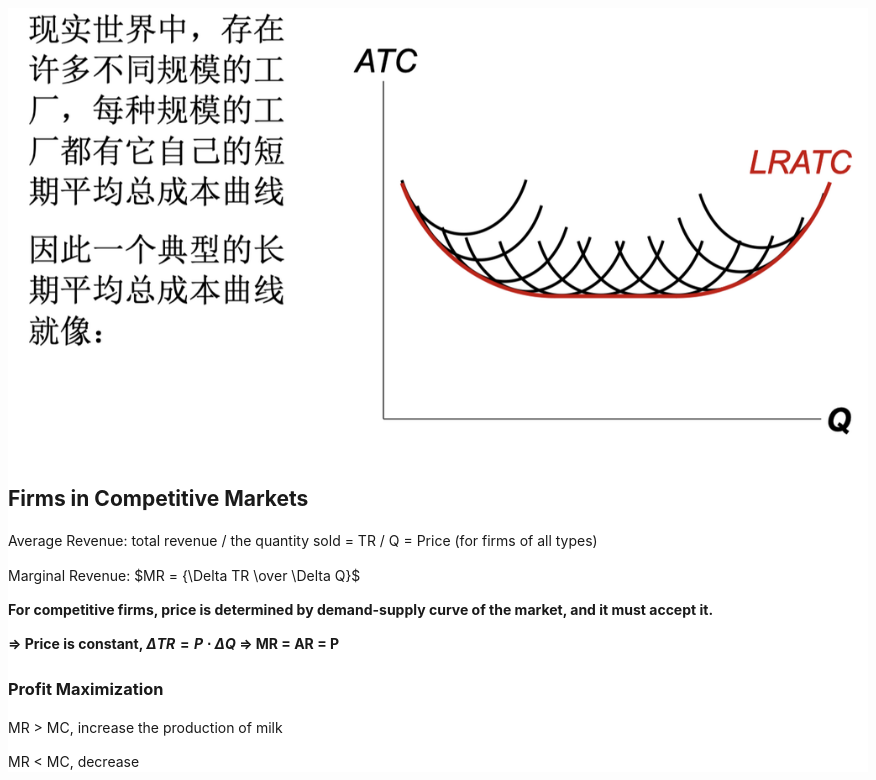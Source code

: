 ![Screen Shot 2021-10-18 at 7.53.28 PM](Firm%20Behavior%20and%20the%20Organization%20of%20Industry.assets/Screen%20Shot%202021-10-18%20at%207.53.28%20PM.png)

## Firms in Competitive Markets

Average Revenue: total revenue / the quantity sold = TR / Q = Price (for firms of all types)

Marginal Revenue: $MR = {\Delta TR \over \Delta Q}$

**For competitive firms, price is determined by demand-supply curve of the market, and it must accept it.**

**⇒ Price is constant, ${\Delta TR = P \cdot \Delta Q}$ ⇒ MR = AR = P**

### Profit Maximization

MR > MC, increase the production of milk

MR < MC, decrease
